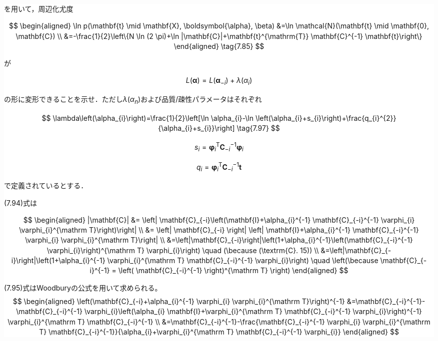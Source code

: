 を用いて，周辺化尤度

$$
\begin{aligned} \ln p(\mathbf{t} \mid \mathbf{X}, \boldsymbol{\alpha}, \beta) &=\ln \mathcal{N}(\mathbf{t} \mid \mathbf{0}, \mathbf{C}) \\ &=-\frac{1}{2}\left\{N \ln (2 \pi)+\ln |\mathbf{C}|+\mathbf{t}^{\mathrm{T}} \mathbf{C}^{-1} \mathbf{t}\right\} \end{aligned} \tag{7.85}
$$

が

$$
L(\boldsymbol{\alpha})=L\left(\boldsymbol{\alpha}_{-i}\right)+\lambda\left(\alpha_{i}\right) \tag{7.96}
$$

の形に変形できることを示せ．ただし$\lambda(\alpha_n)$および品質/疎性パラメータはそれぞれ

$$
\lambda\left(\alpha_{i}\right)=\frac{1}{2}\left[\ln \alpha_{i}-\ln \left(\alpha_{i}+s_{i}\right)+\frac{q_{i}^{2}}{\alpha_{i}+s_{i}}\right] \tag{7.97}
$$

$$
s_{i}=\boldsymbol{\varphi}_{i}^{\mathrm{T}} \mathbf{C}_{-i}^{-1} \boldsymbol{\varphi}_{i} \tag{7.98}
$$

$$
q_{i}=\boldsymbol{\varphi}_{i}^{\mathrm{T}} \mathbf{C}_{-i}^{-1} \mathbf{t} \tag{7.99}
$$

で定義されているとする．

</div>

$(7.94)$式は

$$
\begin{aligned}
|\mathbf{C}| &= \left| \mathbf{C}_{-i}\left(\mathbf{I}+\alpha_{i}^{-1} \mathbf{C}_{-i}^{-1} \varphi_{i} \varphi_{i}^{\mathrm T}\right)\right| \\
&= \left| \mathbf{C}_{-i} \right| \left| \mathbf{I}+\alpha_{i}^{-1} \mathbf{C}_{-i}^{-1} \varphi_{i} \varphi_{i}^{\mathrm T}\right| \\
&=\left|\mathbf{C}_{-i}\right|\left(1+\alpha_{i}^{-1}\left(\mathbf{C}_{-i}^{-1} \varphi_{i}\right)^{\mathrm T} \varphi_{i}\right) \quad (\because (\textrm{C}. 15)) \\
&=\left|\mathbf{C}_{-i}\right|\left(1+\alpha_{i}^{-1} \varphi_{i}^{\mathrm T} \mathbf{C}_{-i}^{-1} \varphi_{i}\right) \quad \left(\because \mathbf{C}_{-i}^{-1} = \left( \mathbf{C}_{-i}^{-1} \right)^{\mathrm T} \right)
\end{aligned}
$$

$(7.95)$式はWoodburyの公式を用いて求められる。
$$
\begin{aligned}
\left(\mathbf{C}_{-i}+\alpha_{i}^{-1} \varphi_{i} \varphi_{i}^{\mathrm T}\right)^{-1}
&=\mathbf{C}_{-i}^{-1}-\mathbf{C}_{-i}^{-1} \varphi_{i}\left(\alpha_{i} \mathbf{I}+\varphi_{i}^{\mathrm T} \mathbf{C}_{-i}^{-1} \varphi_{i}\right)^{-1} \varphi_{i}^{\mathrm T} \mathbf{C}_{-i}^{-1} \\
&=\mathbf{C}_{-i}^{-1}-\frac{\mathbf{C}_{-i}^{-1} \varphi_{i} \varphi_{i}^{\mathrm T} \mathbf{C}_{-i}^{-1}}{\alpha_{i}+\varphi_{i}^{\mathrm T} \mathbf{C}_{-i}^{-1} \varphi_{i}}
\end{aligned}
$$
